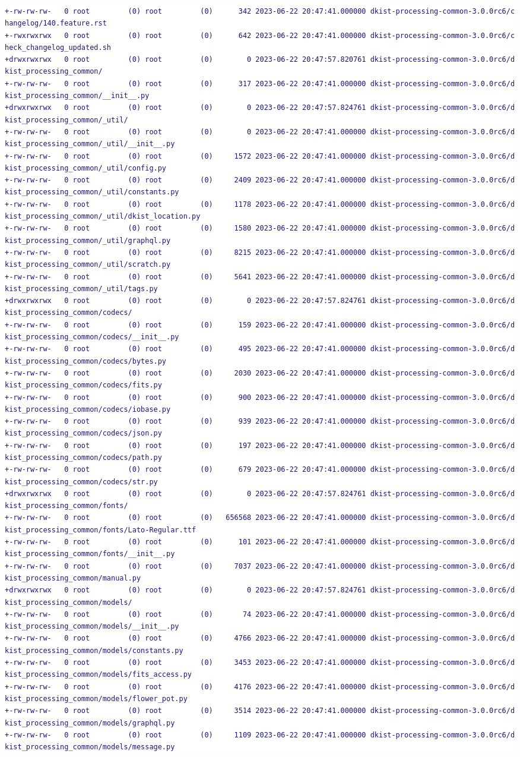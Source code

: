 ```diff
+-rw-rw-rw-   0 root         (0) root         (0)      342 2023-06-22 20:47:41.000000 dkist-processing-common-3.0.0rc6/changelog/140.feature.rst
+-rwxrwxrwx   0 root         (0) root         (0)      642 2023-06-22 20:47:41.000000 dkist-processing-common-3.0.0rc6/check_changelog_updated.sh
+drwxrwxrwx   0 root         (0) root         (0)        0 2023-06-22 20:47:57.820761 dkist-processing-common-3.0.0rc6/dkist_processing_common/
+-rw-rw-rw-   0 root         (0) root         (0)      317 2023-06-22 20:47:41.000000 dkist-processing-common-3.0.0rc6/dkist_processing_common/__init__.py
+drwxrwxrwx   0 root         (0) root         (0)        0 2023-06-22 20:47:57.824761 dkist-processing-common-3.0.0rc6/dkist_processing_common/_util/
+-rw-rw-rw-   0 root         (0) root         (0)        0 2023-06-22 20:47:41.000000 dkist-processing-common-3.0.0rc6/dkist_processing_common/_util/__init__.py
+-rw-rw-rw-   0 root         (0) root         (0)     1572 2023-06-22 20:47:41.000000 dkist-processing-common-3.0.0rc6/dkist_processing_common/_util/config.py
+-rw-rw-rw-   0 root         (0) root         (0)     2409 2023-06-22 20:47:41.000000 dkist-processing-common-3.0.0rc6/dkist_processing_common/_util/constants.py
+-rw-rw-rw-   0 root         (0) root         (0)     1178 2023-06-22 20:47:41.000000 dkist-processing-common-3.0.0rc6/dkist_processing_common/_util/dkist_location.py
+-rw-rw-rw-   0 root         (0) root         (0)     1580 2023-06-22 20:47:41.000000 dkist-processing-common-3.0.0rc6/dkist_processing_common/_util/graphql.py
+-rw-rw-rw-   0 root         (0) root         (0)     8215 2023-06-22 20:47:41.000000 dkist-processing-common-3.0.0rc6/dkist_processing_common/_util/scratch.py
+-rw-rw-rw-   0 root         (0) root         (0)     5641 2023-06-22 20:47:41.000000 dkist-processing-common-3.0.0rc6/dkist_processing_common/_util/tags.py
+drwxrwxrwx   0 root         (0) root         (0)        0 2023-06-22 20:47:57.824761 dkist-processing-common-3.0.0rc6/dkist_processing_common/codecs/
+-rw-rw-rw-   0 root         (0) root         (0)      159 2023-06-22 20:47:41.000000 dkist-processing-common-3.0.0rc6/dkist_processing_common/codecs/__init__.py
+-rw-rw-rw-   0 root         (0) root         (0)      495 2023-06-22 20:47:41.000000 dkist-processing-common-3.0.0rc6/dkist_processing_common/codecs/bytes.py
+-rw-rw-rw-   0 root         (0) root         (0)     2030 2023-06-22 20:47:41.000000 dkist-processing-common-3.0.0rc6/dkist_processing_common/codecs/fits.py
+-rw-rw-rw-   0 root         (0) root         (0)      900 2023-06-22 20:47:41.000000 dkist-processing-common-3.0.0rc6/dkist_processing_common/codecs/iobase.py
+-rw-rw-rw-   0 root         (0) root         (0)      939 2023-06-22 20:47:41.000000 dkist-processing-common-3.0.0rc6/dkist_processing_common/codecs/json.py
+-rw-rw-rw-   0 root         (0) root         (0)      197 2023-06-22 20:47:41.000000 dkist-processing-common-3.0.0rc6/dkist_processing_common/codecs/path.py
+-rw-rw-rw-   0 root         (0) root         (0)      679 2023-06-22 20:47:41.000000 dkist-processing-common-3.0.0rc6/dkist_processing_common/codecs/str.py
+drwxrwxrwx   0 root         (0) root         (0)        0 2023-06-22 20:47:57.824761 dkist-processing-common-3.0.0rc6/dkist_processing_common/fonts/
+-rw-rw-rw-   0 root         (0) root         (0)   656568 2023-06-22 20:47:41.000000 dkist-processing-common-3.0.0rc6/dkist_processing_common/fonts/Lato-Regular.ttf
+-rw-rw-rw-   0 root         (0) root         (0)      101 2023-06-22 20:47:41.000000 dkist-processing-common-3.0.0rc6/dkist_processing_common/fonts/__init__.py
+-rw-rw-rw-   0 root         (0) root         (0)     7037 2023-06-22 20:47:41.000000 dkist-processing-common-3.0.0rc6/dkist_processing_common/manual.py
+drwxrwxrwx   0 root         (0) root         (0)        0 2023-06-22 20:47:57.824761 dkist-processing-common-3.0.0rc6/dkist_processing_common/models/
+-rw-rw-rw-   0 root         (0) root         (0)       74 2023-06-22 20:47:41.000000 dkist-processing-common-3.0.0rc6/dkist_processing_common/models/__init__.py
+-rw-rw-rw-   0 root         (0) root         (0)     4766 2023-06-22 20:47:41.000000 dkist-processing-common-3.0.0rc6/dkist_processing_common/models/constants.py
+-rw-rw-rw-   0 root         (0) root         (0)     3453 2023-06-22 20:47:41.000000 dkist-processing-common-3.0.0rc6/dkist_processing_common/models/fits_access.py
+-rw-rw-rw-   0 root         (0) root         (0)     4176 2023-06-22 20:47:41.000000 dkist-processing-common-3.0.0rc6/dkist_processing_common/models/flower_pot.py
+-rw-rw-rw-   0 root         (0) root         (0)     3514 2023-06-22 20:47:41.000000 dkist-processing-common-3.0.0rc6/dkist_processing_common/models/graphql.py
+-rw-rw-rw-   0 root         (0) root         (0)     1109 2023-06-22 20:47:41.000000 dkist-processing-common-3.0.0rc6/dkist_processing_common/models/message.py
```